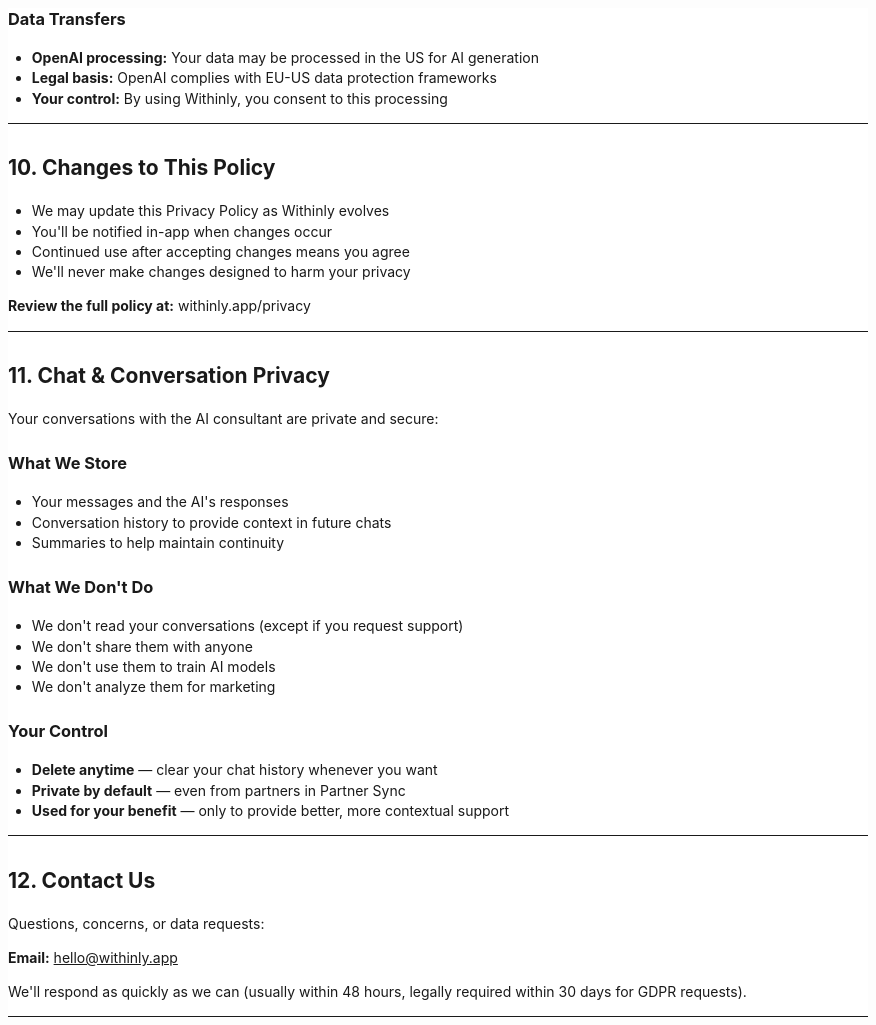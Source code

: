 ### Data Transfers

- **OpenAI processing:** Your data may be processed in the US for AI generation
- **Legal basis:** OpenAI complies with EU-US data protection frameworks
- **Your control:** By using Withinly, you consent to this processing

---

## 10. Changes to This Policy

- We may update this Privacy Policy as Withinly evolves
- You'll be notified in-app when changes occur
- Continued use after accepting changes means you agree
- We'll never make changes designed to harm your privacy

**Review the full policy at:** withinly.app/privacy

---

## 11. Chat & Conversation Privacy

Your conversations with the AI consultant are private and secure:

### What We Store

- Your messages and the AI's responses
- Conversation history to provide context in future chats
- Summaries to help maintain continuity

### What We Don't Do

- We don't read your conversations (except if you request support)
- We don't share them with anyone
- We don't use them to train AI models
- We don't analyze them for marketing

### Your Control

- **Delete anytime** — clear your chat history whenever you want
- **Private by default** — even from partners in Partner Sync
- **Used for your benefit** — only to provide better, more contextual support

---

## 12. Contact Us

Questions, concerns, or data requests:

**Email:** hello@withinly.app

We'll respond as quickly as we can (usually within 48 hours, legally required within 30 days for GDPR requests).

---